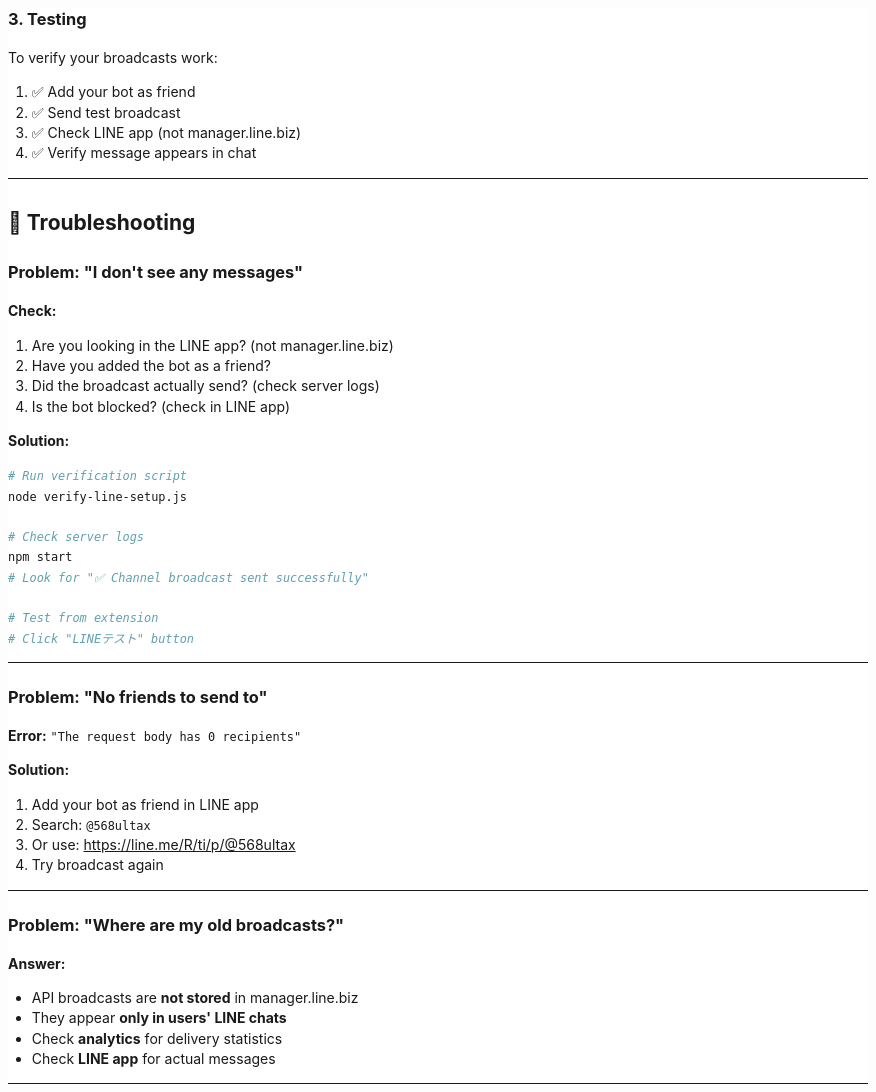### **3. Testing**

To verify your broadcasts work:
1. ✅ Add your bot as friend
2. ✅ Send test broadcast
3. ✅ Check LINE app (not manager.line.biz)
4. ✅ Verify message appears in chat

---

## 🔧 **Troubleshooting**

### **Problem: "I don't see any messages"**

**Check:**
1. Are you looking in the LINE app? (not manager.line.biz)
2. Have you added the bot as a friend?
3. Did the broadcast actually send? (check server logs)
4. Is the bot blocked? (check in LINE app)

**Solution:**
```bash
# Run verification script
node verify-line-setup.js

# Check server logs
npm start
# Look for "✅ Channel broadcast sent successfully"

# Test from extension
# Click "LINEテスト" button
```

---

### **Problem: "No friends to send to"**

**Error:** `"The request body has 0 recipients"`

**Solution:**
1. Add your bot as friend in LINE app
2. Search: `@568ultax`
3. Or use: https://line.me/R/ti/p/@568ultax
4. Try broadcast again

---

### **Problem: "Where are my old broadcasts?"**

**Answer:**
- API broadcasts are **not stored** in manager.line.biz
- They appear **only in users' LINE chats**
- Check **analytics** for delivery statistics
- Check **LINE app** for actual messages

---